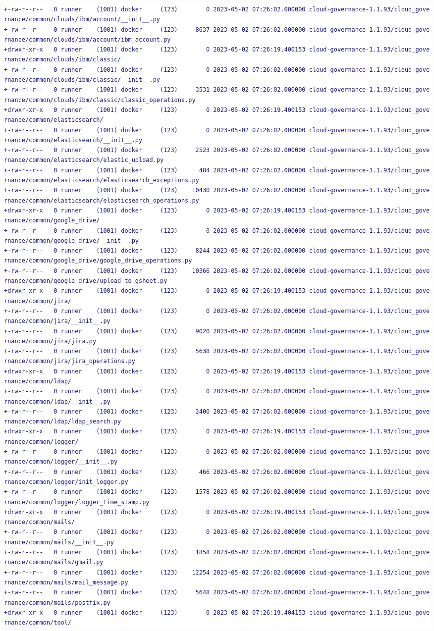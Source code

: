 ```diff
+-rw-r--r--   0 runner    (1001) docker     (123)        0 2023-05-02 07:26:02.000000 cloud-governance-1.1.93/cloud_governance/common/clouds/ibm/account/__init__.py
+-rw-r--r--   0 runner    (1001) docker     (123)     8637 2023-05-02 07:26:02.000000 cloud-governance-1.1.93/cloud_governance/common/clouds/ibm/account/ibm_account.py
+drwxr-xr-x   0 runner    (1001) docker     (123)        0 2023-05-02 07:26:19.400153 cloud-governance-1.1.93/cloud_governance/common/clouds/ibm/classic/
+-rw-r--r--   0 runner    (1001) docker     (123)        0 2023-05-02 07:26:02.000000 cloud-governance-1.1.93/cloud_governance/common/clouds/ibm/classic/__init__.py
+-rw-r--r--   0 runner    (1001) docker     (123)     3531 2023-05-02 07:26:02.000000 cloud-governance-1.1.93/cloud_governance/common/clouds/ibm/classic/classic_operations.py
+drwxr-xr-x   0 runner    (1001) docker     (123)        0 2023-05-02 07:26:19.400153 cloud-governance-1.1.93/cloud_governance/common/elasticsearch/
+-rw-r--r--   0 runner    (1001) docker     (123)        0 2023-05-02 07:26:02.000000 cloud-governance-1.1.93/cloud_governance/common/elasticsearch/__init__.py
+-rw-r--r--   0 runner    (1001) docker     (123)     2523 2023-05-02 07:26:02.000000 cloud-governance-1.1.93/cloud_governance/common/elasticsearch/elastic_upload.py
+-rw-r--r--   0 runner    (1001) docker     (123)      484 2023-05-02 07:26:02.000000 cloud-governance-1.1.93/cloud_governance/common/elasticsearch/elasticsearch_exceptions.py
+-rw-r--r--   0 runner    (1001) docker     (123)    10430 2023-05-02 07:26:02.000000 cloud-governance-1.1.93/cloud_governance/common/elasticsearch/elasticsearch_operations.py
+drwxr-xr-x   0 runner    (1001) docker     (123)        0 2023-05-02 07:26:19.400153 cloud-governance-1.1.93/cloud_governance/common/google_drive/
+-rw-r--r--   0 runner    (1001) docker     (123)        0 2023-05-02 07:26:02.000000 cloud-governance-1.1.93/cloud_governance/common/google_drive/__init__.py
+-rw-r--r--   0 runner    (1001) docker     (123)     8244 2023-05-02 07:26:02.000000 cloud-governance-1.1.93/cloud_governance/common/google_drive/google_drive_operations.py
+-rw-r--r--   0 runner    (1001) docker     (123)    10366 2023-05-02 07:26:02.000000 cloud-governance-1.1.93/cloud_governance/common/google_drive/upload_to_gsheet.py
+drwxr-xr-x   0 runner    (1001) docker     (123)        0 2023-05-02 07:26:19.400153 cloud-governance-1.1.93/cloud_governance/common/jira/
+-rw-r--r--   0 runner    (1001) docker     (123)        0 2023-05-02 07:26:02.000000 cloud-governance-1.1.93/cloud_governance/common/jira/__init__.py
+-rw-r--r--   0 runner    (1001) docker     (123)     9020 2023-05-02 07:26:02.000000 cloud-governance-1.1.93/cloud_governance/common/jira/jira.py
+-rw-r--r--   0 runner    (1001) docker     (123)     5638 2023-05-02 07:26:02.000000 cloud-governance-1.1.93/cloud_governance/common/jira/jira_operations.py
+drwxr-xr-x   0 runner    (1001) docker     (123)        0 2023-05-02 07:26:19.400153 cloud-governance-1.1.93/cloud_governance/common/ldap/
+-rw-r--r--   0 runner    (1001) docker     (123)        0 2023-05-02 07:26:02.000000 cloud-governance-1.1.93/cloud_governance/common/ldap/__init__.py
+-rw-r--r--   0 runner    (1001) docker     (123)     2400 2023-05-02 07:26:02.000000 cloud-governance-1.1.93/cloud_governance/common/ldap/ldap_search.py
+drwxr-xr-x   0 runner    (1001) docker     (123)        0 2023-05-02 07:26:19.400153 cloud-governance-1.1.93/cloud_governance/common/logger/
+-rw-r--r--   0 runner    (1001) docker     (123)        0 2023-05-02 07:26:02.000000 cloud-governance-1.1.93/cloud_governance/common/logger/__init__.py
+-rw-r--r--   0 runner    (1001) docker     (123)      466 2023-05-02 07:26:02.000000 cloud-governance-1.1.93/cloud_governance/common/logger/init_logger.py
+-rw-r--r--   0 runner    (1001) docker     (123)     1578 2023-05-02 07:26:02.000000 cloud-governance-1.1.93/cloud_governance/common/logger/logger_time_stamp.py
+drwxr-xr-x   0 runner    (1001) docker     (123)        0 2023-05-02 07:26:19.400153 cloud-governance-1.1.93/cloud_governance/common/mails/
+-rw-r--r--   0 runner    (1001) docker     (123)        0 2023-05-02 07:26:02.000000 cloud-governance-1.1.93/cloud_governance/common/mails/__init__.py
+-rw-r--r--   0 runner    (1001) docker     (123)     1858 2023-05-02 07:26:02.000000 cloud-governance-1.1.93/cloud_governance/common/mails/gmail.py
+-rw-r--r--   0 runner    (1001) docker     (123)    12254 2023-05-02 07:26:02.000000 cloud-governance-1.1.93/cloud_governance/common/mails/mail_message.py
+-rw-r--r--   0 runner    (1001) docker     (123)     5648 2023-05-02 07:26:02.000000 cloud-governance-1.1.93/cloud_governance/common/mails/postfix.py
+drwxr-xr-x   0 runner    (1001) docker     (123)        0 2023-05-02 07:26:19.404153 cloud-governance-1.1.93/cloud_governance/common/tool/
```